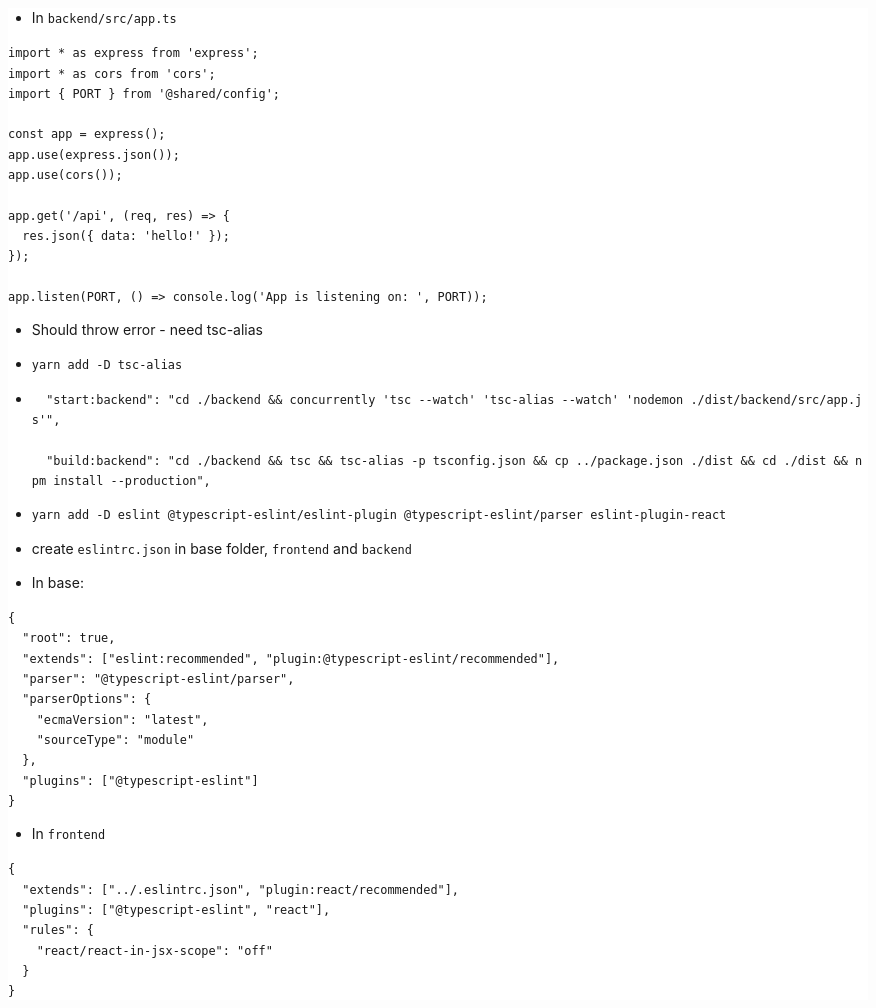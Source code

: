 - In `backend/src/app.ts`

```
import * as express from 'express';
import * as cors from 'cors';
import { PORT } from '@shared/config';

const app = express();
app.use(express.json());
app.use(cors());

app.get('/api', (req, res) => {
  res.json({ data: 'hello!' });
});

app.listen(PORT, () => console.log('App is listening on: ', PORT));

```

- Should throw error - need tsc-alias
- `yarn add -D tsc-alias`
- ```
    "start:backend": "cd ./backend && concurrently 'tsc --watch' 'tsc-alias --watch' 'nodemon ./dist/backend/src/app.js'",

    "build:backend": "cd ./backend && tsc && tsc-alias -p tsconfig.json && cp ../package.json ./dist && cd ./dist && npm install --production",
  ```

- `yarn add -D eslint @typescript-eslint/eslint-plugin @typescript-eslint/parser eslint-plugin-react`
- create `eslintrc.json` in base folder, `frontend` and `backend`
- In base:

```
{
  "root": true,
  "extends": ["eslint:recommended", "plugin:@typescript-eslint/recommended"],
  "parser": "@typescript-eslint/parser",
  "parserOptions": {
    "ecmaVersion": "latest",
    "sourceType": "module"
  },
  "plugins": ["@typescript-eslint"]
}

```

- In `frontend`

```
{
  "extends": ["../.eslintrc.json", "plugin:react/recommended"],
  "plugins": ["@typescript-eslint", "react"],
  "rules": {
    "react/react-in-jsx-scope": "off"
  }
}
